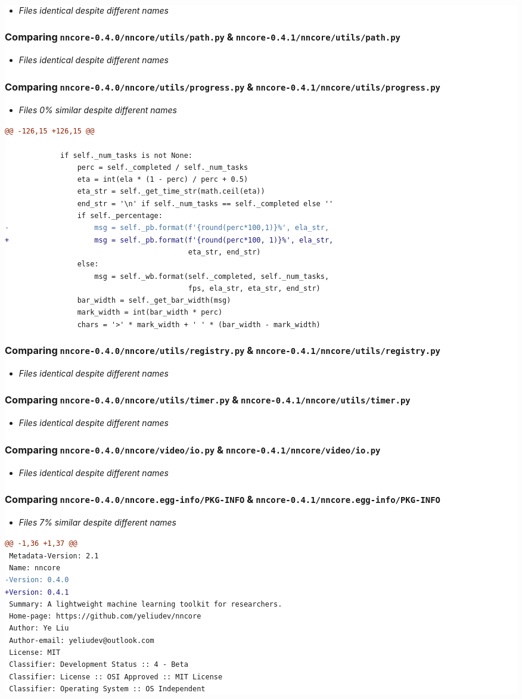  * *Files identical despite different names*

### Comparing `nncore-0.4.0/nncore/utils/path.py` & `nncore-0.4.1/nncore/utils/path.py`

 * *Files identical despite different names*

### Comparing `nncore-0.4.0/nncore/utils/progress.py` & `nncore-0.4.1/nncore/utils/progress.py`

 * *Files 0% similar despite different names*

```diff
@@ -126,15 +126,15 @@
 
             if self._num_tasks is not None:
                 perc = self._completed / self._num_tasks
                 eta = int(ela * (1 - perc) / perc + 0.5)
                 eta_str = self._get_time_str(math.ceil(eta))
                 end_str = '\n' if self._num_tasks == self._completed else ''
                 if self._percentage:
-                    msg = self._pb.format(f'{round(perc*100,1)}%', ela_str,
+                    msg = self._pb.format(f'{round(perc*100, 1)}%', ela_str,
                                           eta_str, end_str)
                 else:
                     msg = self._wb.format(self._completed, self._num_tasks,
                                           fps, ela_str, eta_str, end_str)
                 bar_width = self._get_bar_width(msg)
                 mark_width = int(bar_width * perc)
                 chars = '>' * mark_width + ' ' * (bar_width - mark_width)
```

### Comparing `nncore-0.4.0/nncore/utils/registry.py` & `nncore-0.4.1/nncore/utils/registry.py`

 * *Files identical despite different names*

### Comparing `nncore-0.4.0/nncore/utils/timer.py` & `nncore-0.4.1/nncore/utils/timer.py`

 * *Files identical despite different names*

### Comparing `nncore-0.4.0/nncore/video/io.py` & `nncore-0.4.1/nncore/video/io.py`

 * *Files identical despite different names*

### Comparing `nncore-0.4.0/nncore.egg-info/PKG-INFO` & `nncore-0.4.1/nncore.egg-info/PKG-INFO`

 * *Files 7% similar despite different names*

```diff
@@ -1,36 +1,37 @@
 Metadata-Version: 2.1
 Name: nncore
-Version: 0.4.0
+Version: 0.4.1
 Summary: A lightweight machine learning toolkit for researchers.
 Home-page: https://github.com/yeliudev/nncore
 Author: Ye Liu
 Author-email: yeliudev@outlook.com
 License: MIT
 Classifier: Development Status :: 4 - Beta
 Classifier: License :: OSI Approved :: MIT License
 Classifier: Operating System :: OS Independent
```